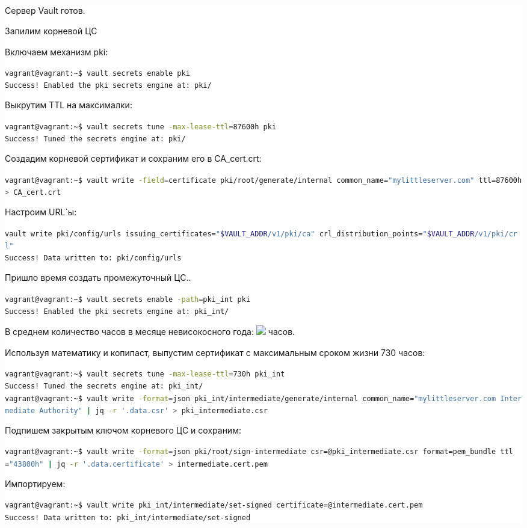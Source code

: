 Сервер Vault готов.

Запилим корневой ЦС

Включаем механизм pki:

```bash
vagrant@vagrant:~$ vault secrets enable pki
Success! Enabled the pki secrets engine at: pki/
```

Выкрутим TTL на максималки:

```bash
vagrant@vagrant:~$ vault secrets tune -max-lease-ttl=87600h pki
Success! Tuned the secrets engine at: pki/
```

Создадим корневой сертификат и сохраним его в CA_cert.crt:

```bash
vagrant@vagrant:~$ vault write -field=certificate pki/root/generate/internal common_name="mylittleserver.com" ttl=87600h > CA_cert.crt
```

Настроим URL`ы:

```bash
vault write pki/config/urls issuing_certificates="$VAULT_ADDR/v1/pki/ca" crl_distribution_points="$VAULT_ADDR/v1/pki/crl"
Success! Data written to: pki/config/urls
```

Пришло время создать промежуточный ЦС..

```bash
vagrant@vagrant:~$ vault secrets enable -path=pki_int pki
Success! Enabled the pki secrets engine at: pki_int/
```

В среднем количество часов в месяце невисокосного года: <img src="https://render.githubusercontent.com/render/math?math=\frac{365}{12} \times 24 = 730"> часов.

Используя математику и копипаст, выпустим сертификат с максимальным сроком жизни 730 часов:

```bash
vagrant@vagrant:~$ vault secrets tune -max-lease-ttl=730h pki_int
Success! Tuned the secrets engine at: pki_int/
vagrant@vagrant:~$ vault write -format=json pki_int/intermediate/generate/internal common_name="mylittleserver.com Intermediate Authority" | jq -r '.data.csr' > pki_intermediate.csr
```

Подпишем закрытым ключом корневого ЦС и сохраним:

```bash
vagrant@vagrant:~$ vault write -format=json pki/root/sign-intermediate csr=@pki_intermediate.csr format=pem_bundle ttl="43800h" | jq -r '.data.certificate' > intermediate.cert.pem
```

Импортируем:

```bash
vagrant@vagrant:~$ vault write pki_int/intermediate/set-signed certificate=@intermediate.cert.pem
Success! Data written to: pki_int/intermediate/set-signed
```

